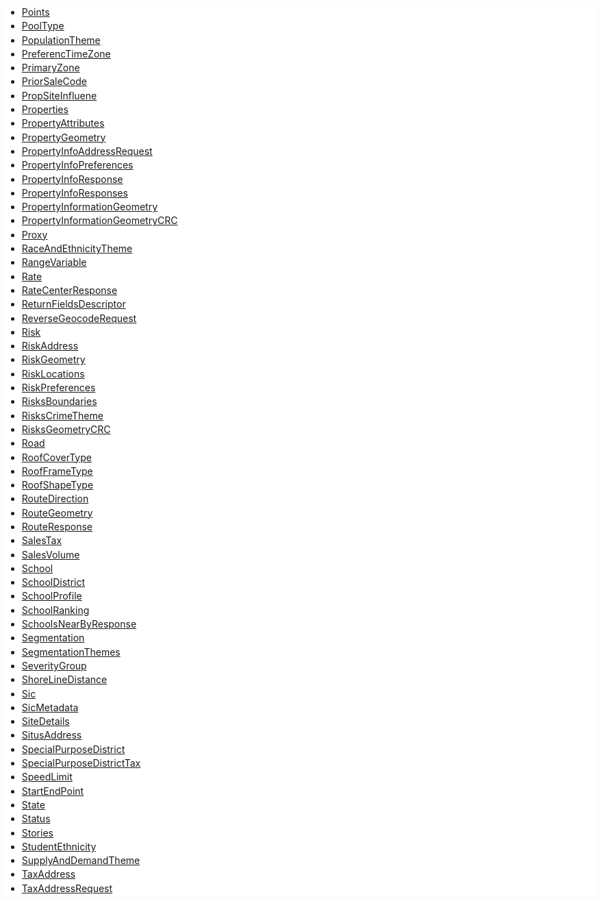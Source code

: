  - [Points](docs/Points.md)
 - [PoolType](docs/PoolType.md)
 - [PopulationTheme](docs/PopulationTheme.md)
 - [PreferencTimeZone](docs/PreferencTimeZone.md)
 - [PrimaryZone](docs/PrimaryZone.md)
 - [PriorSaleCode](docs/PriorSaleCode.md)
 - [PropSiteInfluene](docs/PropSiteInfluene.md)
 - [Properties](docs/Properties.md)
 - [PropertyAttributes](docs/PropertyAttributes.md)
 - [PropertyGeometry](docs/PropertyGeometry.md)
 - [PropertyInfoAddressRequest](docs/PropertyInfoAddressRequest.md)
 - [PropertyInfoPreferences](docs/PropertyInfoPreferences.md)
 - [PropertyInfoResponse](docs/PropertyInfoResponse.md)
 - [PropertyInfoResponses](docs/PropertyInfoResponses.md)
 - [PropertyInformationGeometry](docs/PropertyInformationGeometry.md)
 - [PropertyInformationGeometryCRC](docs/PropertyInformationGeometryCRC.md)
 - [Proxy](docs/Proxy.md)
 - [RaceAndEthnicityTheme](docs/RaceAndEthnicityTheme.md)
 - [RangeVariable](docs/RangeVariable.md)
 - [Rate](docs/Rate.md)
 - [RateCenterResponse](docs/RateCenterResponse.md)
 - [ReturnFieldsDescriptor](docs/ReturnFieldsDescriptor.md)
 - [ReverseGeocodeRequest](docs/ReverseGeocodeRequest.md)
 - [Risk](docs/Risk.md)
 - [RiskAddress](docs/RiskAddress.md)
 - [RiskGeometry](docs/RiskGeometry.md)
 - [RiskLocations](docs/RiskLocations.md)
 - [RiskPreferences](docs/RiskPreferences.md)
 - [RisksBoundaries](docs/RisksBoundaries.md)
 - [RisksCrimeTheme](docs/RisksCrimeTheme.md)
 - [RisksGeometryCRC](docs/RisksGeometryCRC.md)
 - [Road](docs/Road.md)
 - [RoofCoverType](docs/RoofCoverType.md)
 - [RoofFrameType](docs/RoofFrameType.md)
 - [RoofShapeType](docs/RoofShapeType.md)
 - [RouteDirection](docs/RouteDirection.md)
 - [RouteGeometry](docs/RouteGeometry.md)
 - [RouteResponse](docs/RouteResponse.md)
 - [SalesTax](docs/SalesTax.md)
 - [SalesVolume](docs/SalesVolume.md)
 - [School](docs/School.md)
 - [SchoolDistrict](docs/SchoolDistrict.md)
 - [SchoolProfile](docs/SchoolProfile.md)
 - [SchoolRanking](docs/SchoolRanking.md)
 - [SchoolsNearByResponse](docs/SchoolsNearByResponse.md)
 - [Segmentation](docs/Segmentation.md)
 - [SegmentationThemes](docs/SegmentationThemes.md)
 - [SeverityGroup](docs/SeverityGroup.md)
 - [ShoreLineDistance](docs/ShoreLineDistance.md)
 - [Sic](docs/Sic.md)
 - [SicMetadata](docs/SicMetadata.md)
 - [SiteDetails](docs/SiteDetails.md)
 - [SitusAddress](docs/SitusAddress.md)
 - [SpecialPurposeDistrict](docs/SpecialPurposeDistrict.md)
 - [SpecialPurposeDistrictTax](docs/SpecialPurposeDistrictTax.md)
 - [SpeedLimit](docs/SpeedLimit.md)
 - [StartEndPoint](docs/StartEndPoint.md)
 - [State](docs/State.md)
 - [Status](docs/Status.md)
 - [Stories](docs/Stories.md)
 - [StudentEthnicity](docs/StudentEthnicity.md)
 - [SupplyAndDemandTheme](docs/SupplyAndDemandTheme.md)
 - [TaxAddress](docs/TaxAddress.md)
 - [TaxAddressRequest](docs/TaxAddressRequest.md)
